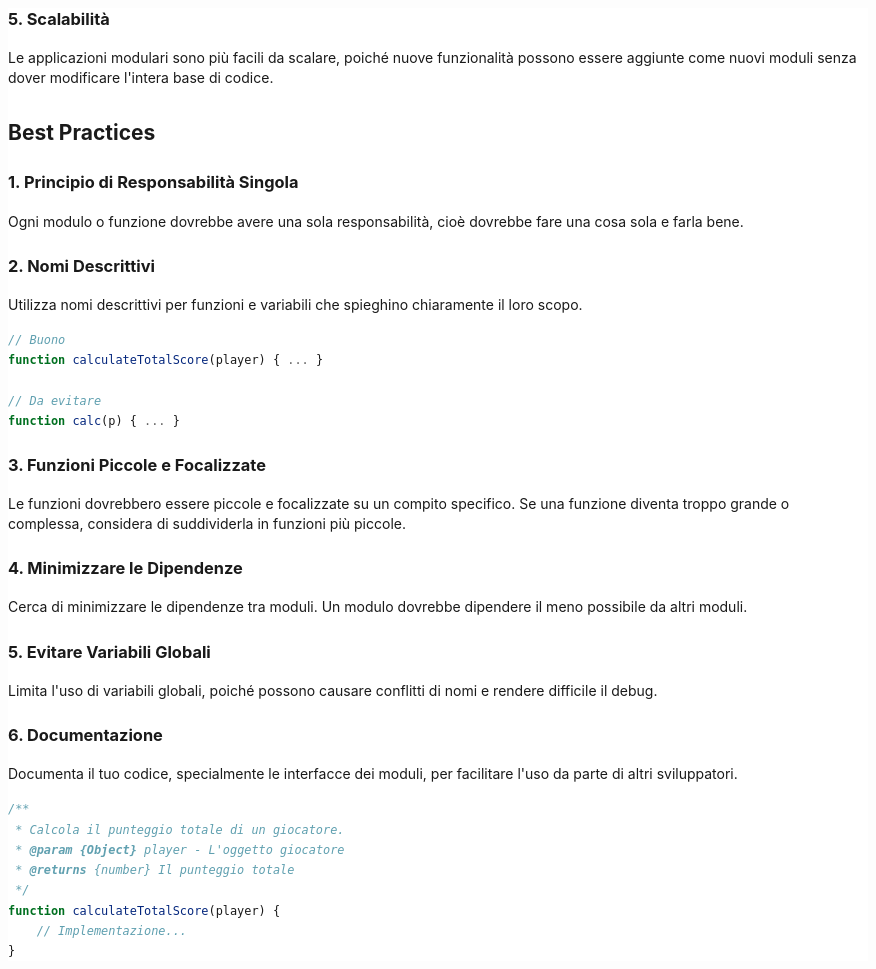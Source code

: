 ### 5. Scalabilità

Le applicazioni modulari sono più facili da scalare, poiché nuove funzionalità possono essere aggiunte come nuovi moduli senza dover modificare l'intera base di codice.

## Best Practices

### 1. Principio di Responsabilità Singola

Ogni modulo o funzione dovrebbe avere una sola responsabilità, cioè dovrebbe fare una cosa sola e farla bene.

### 2. Nomi Descrittivi

Utilizza nomi descrittivi per funzioni e variabili che spieghino chiaramente il loro scopo.

```javascript
// Buono
function calculateTotalScore(player) { ... }

// Da evitare
function calc(p) { ... }
```

### 3. Funzioni Piccole e Focalizzate

Le funzioni dovrebbero essere piccole e focalizzate su un compito specifico. Se una funzione diventa troppo grande o complessa, considera di suddividerla in funzioni più piccole.

### 4. Minimizzare le Dipendenze

Cerca di minimizzare le dipendenze tra moduli. Un modulo dovrebbe dipendere il meno possibile da altri moduli.

### 5. Evitare Variabili Globali

Limita l'uso di variabili globali, poiché possono causare conflitti di nomi e rendere difficile il debug.

### 6. Documentazione

Documenta il tuo codice, specialmente le interfacce dei moduli, per facilitare l'uso da parte di altri sviluppatori.

```javascript
/**
 * Calcola il punteggio totale di un giocatore.
 * @param {Object} player - L'oggetto giocatore
 * @returns {number} Il punteggio totale
 */
function calculateTotalScore(player) {
    // Implementazione...
}
```
